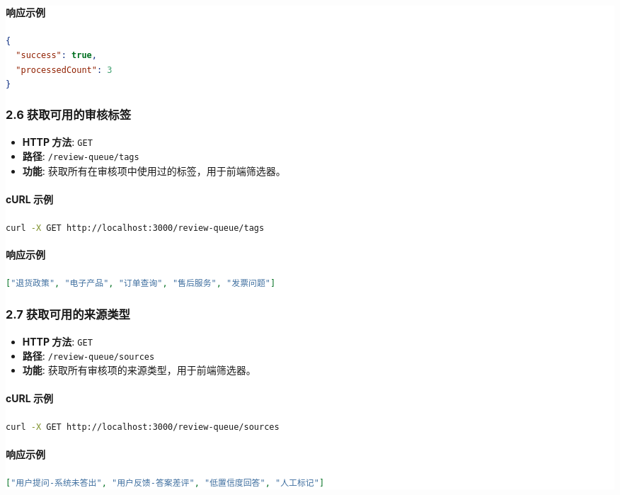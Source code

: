 #### 响应示例
```json
{
  "success": true,
  "processedCount": 3
}
```

### 2.6 获取可用的审核标签

- **HTTP 方法**: `GET`
- **路径**: `/review-queue/tags`
- **功能**: 获取所有在审核项中使用过的标签，用于前端筛选器。

#### cURL 示例
```bash
curl -X GET http://localhost:3000/review-queue/tags
```

#### 响应示例
```json
["退货政策", "电子产品", "订单查询", "售后服务", "发票问题"]
```

### 2.7 获取可用的来源类型

- **HTTP 方法**: `GET`
- **路径**: `/review-queue/sources`
- **功能**: 获取所有审核项的来源类型，用于前端筛选器。

#### cURL 示例
```bash
curl -X GET http://localhost:3000/review-queue/sources
```

#### 响应示例
```json
["用户提问-系统未答出", "用户反馈-答案差评", "低置信度回答", "人工标记"]
